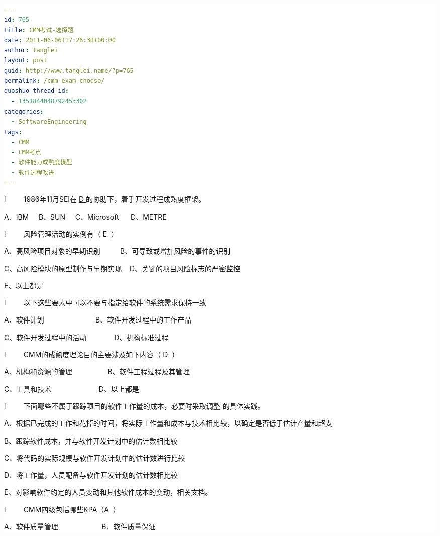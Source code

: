 ```yaml
---
id: 765
title: CMM考试-选择题
date: 2011-06-06T17:26:38+00:00
author: tanglei
layout: post
guid: http://www.tanglei.name/?p=765
permalink: /cmm-exam-choose/
duoshuo_thread_id:
  - 1351844048792453302
categories:
  - SoftwareEngineering
tags:
  - CMM
  - CMM考点
  - 软件能力成熟度模型
  - 软件过程改进
---
```

l         1986年11月SEI在 <span style="text-decoration: underline;">D </span>的协助下，着手开发过程成熟度框架。

A、IBM     B、SUN     C、Microsoft      D、METRE

l         风险管理活动的实例有（ E  ）

A、高风险项目对象的早期识别          B、可导致或增加风险的事件的识别

C、高风险模块的原型制作与早期实现    D、关键的项目风险标志的严密监控

E、以上都是

l         以下这些要素中可以不要与指定给软件的系统需求保持一致

A、软件计划                          B、软件开发过程中的工作产品

C、软件开发过程中的活动              D、机构标准过程

l         CMM的成熟度理论目的主要涉及如下内容（ D  ）

A、机构和资源的管理                  B、软件工程过程及其管理

C、工具和技术                        D、以上都是

l         下面哪些不属于跟踪项目的软件工作量的成本，必要时采取调整 <span style="text-decoration: underline;"></span> 的具体实践。

A、根据已完成的工作和花掉的时间，将实际工作量和成本与技术相比较，以确定是否低于估计产量和超支

B、跟踪软件成本，并与软件开发计划中的估计数相比较

C、将代码的实际规模与软件开发计划中的估计数进行比较

D、将工作量，人员配备与软件开发计划的估计数相比较

E、对影响软件约定的人员变动和其他软件成本的变动，相关文档。

l         CMM四级包括哪些KPA（A  ）

A、软件质量管理                      B、软件质量保证
